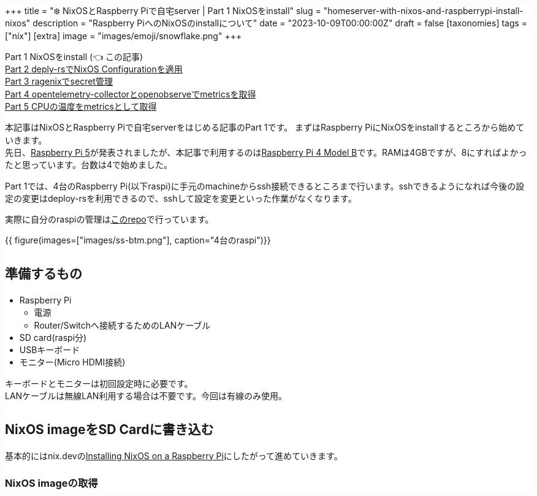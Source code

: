 +++
title = "❄️ NixOSとRaspberry Piで自宅server | Part 1 NixOSをinstall"
slug = "homeserver-with-nixos-and-raspberrypi-install-nixos"
description = "Raspberry PiへのNixOSのinstallについて"
date = "2023-10-09T00:00:00Z"
draft = false
[taxonomies]
tags = ["nix"]
[extra]
image = "images/emoji/snowflake.png"
+++

Part 1 NixOSをinstall (👈 この記事)  
[Part 2 deply-rsでNixOS Configurationを適用](https://blog.ymgyt.io/entry/homeserver-with-nixos-and-raspberrypi-deploy-with-deploy-rs/)  
[Part 3 ragenixでsecret管理](https://blog.ymgyt.io/entry/homeserver-with-nixos-and-raspberrypi-secret-management-with-ragenix/)  
[Part 4 opentelemetry-collectorとopenobserveでmetricsを取得](https://blog.ymgyt.io/entry/homeserver-with-nixos-and-raspberrypi-export-metrics-with-opentelemetry-collector/)   
[Part 5 CPUの温度をmetricsとして取得](https://blog.ymgyt.io/entry/homeserver-with-nixos-and-respberrypi-get-cpu-temperature/)

本記事はNixOSとRaspberry Piで自宅serverをはじめる記事のPart 1です。 
まずはRaspberry PiにNixOSをinstallするところから始めていきます。  
先日、[Raspberry Pi 5](https://www.raspberrypi.com/products/raspberry-pi-5/)が発表されましたが、本記事で利用するのは[Raspberry Pi 4 Model B](https://www.raspberrypi.com/products/raspberry-pi-4-model-b/)です。RAMは4GBですが、8にすればよかったと思っています。台数は4で始めました。 

Part 1では、4台のRaspberry Pi(以下raspi)に手元のmachineからssh接続できるところまで行います。sshできるようになれば今後の設定の変更はdeploy-rsを利用できるので、sshして設定を変更といった作業がなくなります。  

実際に自分のraspiの管理は[このrepo](https://github.com/ymgyt/mynix/tree/main/homeserver)で行っています。

{{ figure(images=["images/ss-btm.png"], caption="4台のraspi")}}

## 準備するもの

* Raspberry Pi
  * 電源
  * Router/Switchへ接続するためのLANケーブル
* SD card(raspi分)
* USBキーボード
* モニター(Micro HDMI接続)

キーボードとモニターは初回設定時に必要です。  
LANケーブルは無線LAN利用する場合は不要です。今回は有線のみ使用。

## NixOS imageをSD Cardに書き込む

基本的にはnix.devの[Installing NixOS on a Raspberry Pi](https://nix.dev/tutorials/nixos/installing-nixos-on-a-raspberry-pi)にしたがって進めていきます。


### NixOS imageの取得


[Part 1]: https://blog.ymgyt.io/entry/homeserver-with-nixos-and-raspberrypi-install-nixos/
[Part 2]: https://blog.ymgyt.io/entry/homeserver-with-nixos-and-raspberrypi-deploy-with-deploy-rs/  
[Part 3]: https://blog.ymgyt.io/entry/homeserver-with-nixos-and-raspberrypi-secret-management-with-ragenix/  
[Part 4]: https://blog.ymgyt.io/entry/homeserver-with-nixos-and-raspberrypi-export-metrics-with-opentelemetry-collector/  